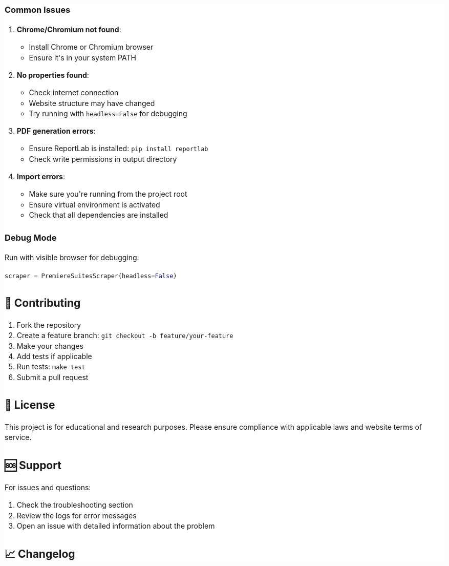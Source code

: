 ### Common Issues

1. **Chrome/Chromium not found**:

   - Install Chrome or Chromium browser
   - Ensure it's in your system PATH

2. **No properties found**:

   - Check internet connection
   - Website structure may have changed
   - Try running with `headless=False` for debugging

3. **PDF generation errors**:

   - Ensure ReportLab is installed: `pip install reportlab`
   - Check write permissions in output directory

4. **Import errors**:
   - Make sure you're running from the project root
   - Ensure virtual environment is activated
   - Check that all dependencies are installed

### Debug Mode

Run with visible browser for debugging:

```python
scraper = PremiereSuitesScraper(headless=False)
```

## 🤝 Contributing

1. Fork the repository
2. Create a feature branch: `git checkout -b feature/your-feature`
3. Make your changes
4. Add tests if applicable
5. Run tests: `make test`
6. Submit a pull request

## 📄 License

This project is for educational and research purposes. Please ensure compliance with applicable laws and website terms of service.

## 🆘 Support

For issues and questions:

1. Check the troubleshooting section
2. Review the logs for error messages
3. Open an issue with detailed information about the problem

## 📈 Changelog

